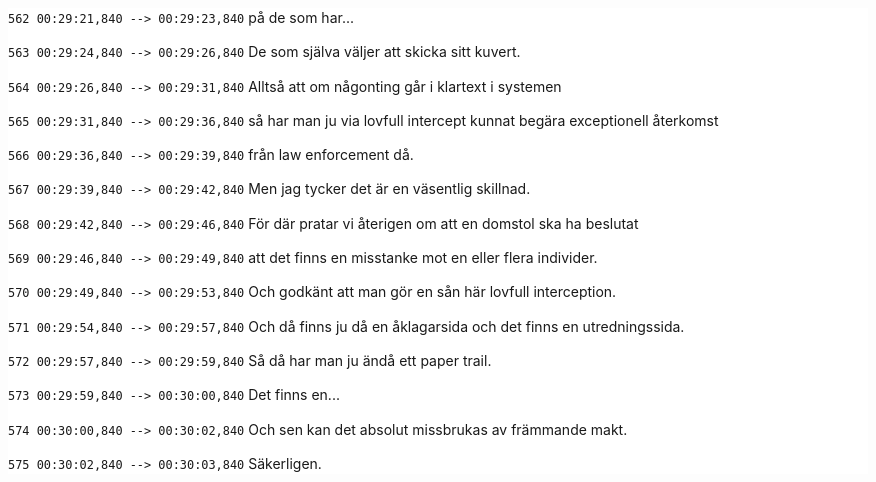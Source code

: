 

`562 00:29:21,840 --> 00:29:23,840`
på de som har...



`563 00:29:24,840 --> 00:29:26,840`
De som själva väljer att skicka sitt kuvert.



`564 00:29:26,840 --> 00:29:31,840`
Alltså att om någonting går i klartext i systemen



`565 00:29:31,840 --> 00:29:36,840`
så har man ju via lovfull intercept kunnat begära exceptionell återkomst



`566 00:29:36,840 --> 00:29:39,840`
från law enforcement då.



`567 00:29:39,840 --> 00:29:42,840`
Men jag tycker det är en väsentlig skillnad.



`568 00:29:42,840 --> 00:29:46,840`
För där pratar vi återigen om att en domstol ska ha beslutat



`569 00:29:46,840 --> 00:29:49,840`
att det finns en misstanke mot en eller flera individer.



`570 00:29:49,840 --> 00:29:53,840`
Och godkänt att man gör en sån här lovfull interception.



`571 00:29:54,840 --> 00:29:57,840`
Och då finns ju då en åklagarsida och det finns en utredningssida.



`572 00:29:57,840 --> 00:29:59,840`
Så då har man ju ändå ett paper trail.



`573 00:29:59,840 --> 00:30:00,840`
Det finns en...



`574 00:30:00,840 --> 00:30:02,840`
Och sen kan det absolut missbrukas av främmande makt.



`575 00:30:02,840 --> 00:30:03,840`
Säkerligen.

